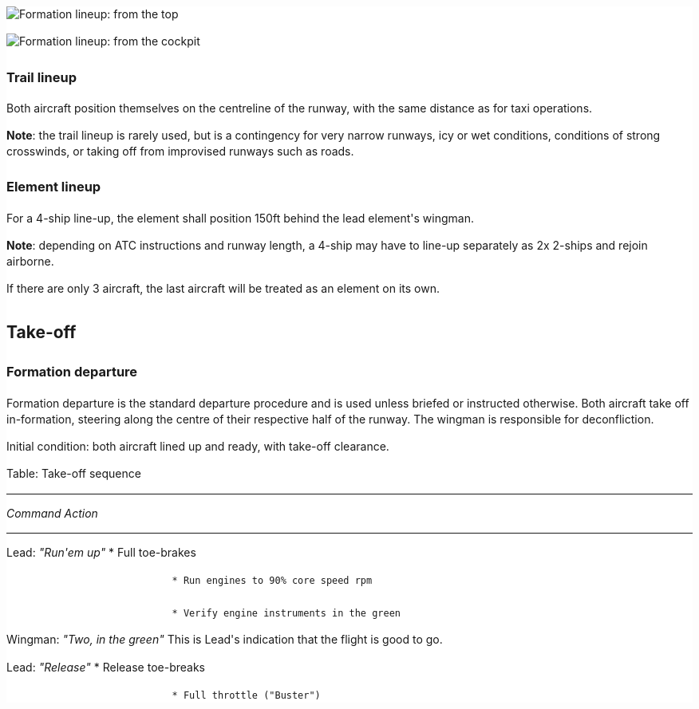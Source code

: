 
![Formation lineup: from the top](image4.png)   

![Formation lineup: from the cockpit](image5.png)

### Trail lineup

Both aircraft position themselves on the centreline of the runway, with
the same distance as for taxi operations.

**Note**: the trail lineup is rarely used, but is a contingency for very 
narrow runways, icy or wet conditions, conditions of strong crosswinds, 
or taking off from improvised runways such as roads.

### Element lineup

For a 4-ship line-up, the element shall position 150ft behind the lead
element's wingman.

**Note**: depending on ATC instructions and runway length, a 4-ship may 
have to line-up separately as 2x 2-ships and rejoin airborne.

If there are only 3 aircraft, the last aircraft will be treated as an
element on its own.

## Take-off

### Formation departure

Formation departure is the standard departure procedure and is used
unless briefed or instructed otherwise. Both aircraft take off
in-formation, steering along the centre of their respective half of the
runway. The wingman is responsible for deconfliction.

Initial condition: both aircraft lined up and ready, with take-off
clearance.

Table: Take-off sequence

--------------------------------------------------------------------------------------------------------------------------------------------------------
*Command*                        *Action*
-------------------------------- -----------------------------------------------------------------------------------------------------------------------
Lead: *"Run'em up"*              * Full toe-brakes
							   
							     * Run engines to 90% core speed rpm
							   
							     * Verify engine instruments in the green
							   

Wingman: *"Two, in the green"*   This is Lead's indication that the flight is good to go.

Lead: *"Release"*                * Release toe-breaks
							   
							     * Full throttle ("Buster")
							   